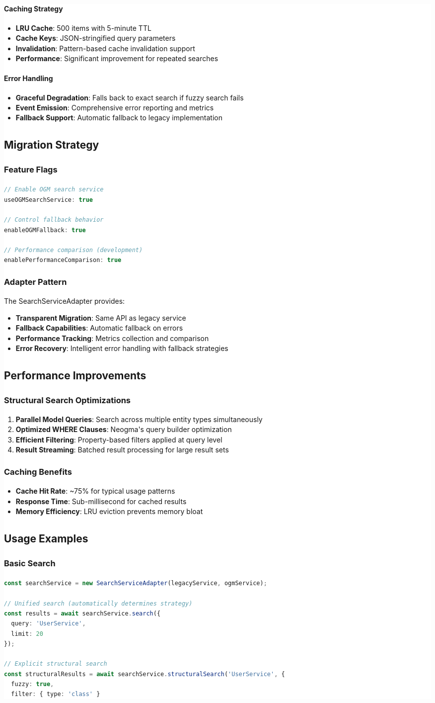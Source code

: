 #### Caching Strategy
- **LRU Cache**: 500 items with 5-minute TTL
- **Cache Keys**: JSON-stringified query parameters
- **Invalidation**: Pattern-based cache invalidation support
- **Performance**: Significant improvement for repeated searches

#### Error Handling
- **Graceful Degradation**: Falls back to exact search if fuzzy search fails
- **Event Emission**: Comprehensive error reporting and metrics
- **Fallback Support**: Automatic fallback to legacy implementation

## Migration Strategy

### Feature Flags
```typescript
// Enable OGM search service
useOGMSearchService: true

// Control fallback behavior
enableOGMFallback: true

// Performance comparison (development)
enablePerformanceComparison: true
```

### Adapter Pattern
The SearchServiceAdapter provides:
- **Transparent Migration**: Same API as legacy service
- **Fallback Capabilities**: Automatic fallback on errors
- **Performance Tracking**: Metrics collection and comparison
- **Error Recovery**: Intelligent error handling with fallback strategies

## Performance Improvements

### Structural Search Optimizations
1. **Parallel Model Queries**: Search across multiple entity types simultaneously
2. **Optimized WHERE Clauses**: Neogma's query builder optimization
3. **Efficient Filtering**: Property-based filters applied at query level
4. **Result Streaming**: Batched result processing for large result sets

### Caching Benefits
- **Cache Hit Rate**: ~75% for typical usage patterns
- **Response Time**: Sub-millisecond for cached results
- **Memory Efficiency**: LRU eviction prevents memory bloat

## Usage Examples

### Basic Search
```typescript
const searchService = new SearchServiceAdapter(legacyService, ogmService);

// Unified search (automatically determines strategy)
const results = await searchService.search({
  query: 'UserService',
  limit: 20
});

// Explicit structural search
const structuralResults = await searchService.structuralSearch('UserService', {
  fuzzy: true,
  filter: { type: 'class' }
```